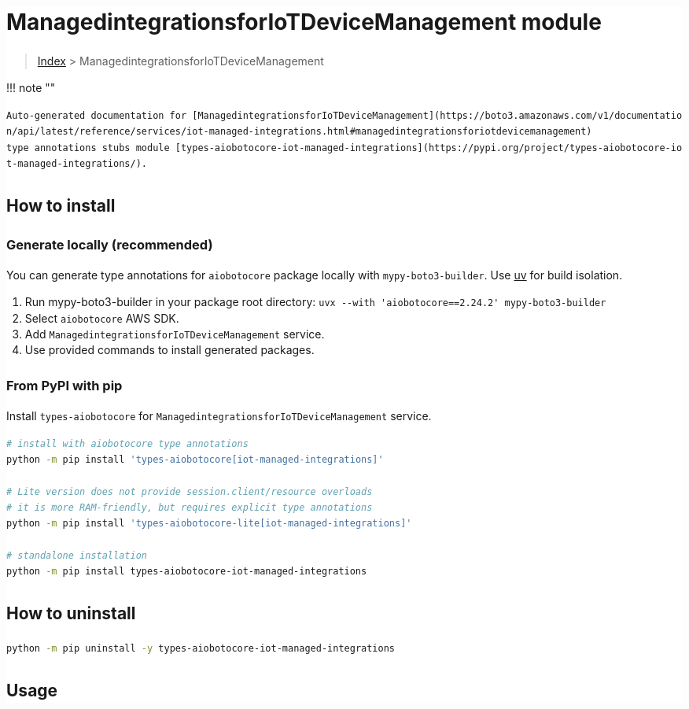 # ManagedintegrationsforIoTDeviceManagement module

> [Index](../README.md) > ManagedintegrationsforIoTDeviceManagement


!!! note ""

    Auto-generated documentation for [ManagedintegrationsforIoTDeviceManagement](https://boto3.amazonaws.com/v1/documentation/api/latest/reference/services/iot-managed-integrations.html#managedintegrationsforiotdevicemanagement)
    type annotations stubs module [types-aiobotocore-iot-managed-integrations](https://pypi.org/project/types-aiobotocore-iot-managed-integrations/).

## How to install

### Generate locally (recommended)

You can generate type annotations for `aiobotocore` package locally with `mypy-boto3-builder`.
Use [uv](https://docs.astral.sh/uv/getting-started/installation/) for build isolation.

1. Run mypy-boto3-builder in your package root directory: `uvx --with 'aiobotocore==2.24.2' mypy-boto3-builder`
1. Select `aiobotocore` AWS SDK.
1. Add `ManagedintegrationsforIoTDeviceManagement` service.
1. Use provided commands to install generated packages.



### From PyPI with pip

Install `types-aiobotocore` for `ManagedintegrationsforIoTDeviceManagement` service.

```bash
# install with aiobotocore type annotations
python -m pip install 'types-aiobotocore[iot-managed-integrations]'

# Lite version does not provide session.client/resource overloads
# it is more RAM-friendly, but requires explicit type annotations
python -m pip install 'types-aiobotocore-lite[iot-managed-integrations]'

# standalone installation
python -m pip install types-aiobotocore-iot-managed-integrations
```



## How to uninstall

```bash
python -m pip uninstall -y types-aiobotocore-iot-managed-integrations
```

## Usage
